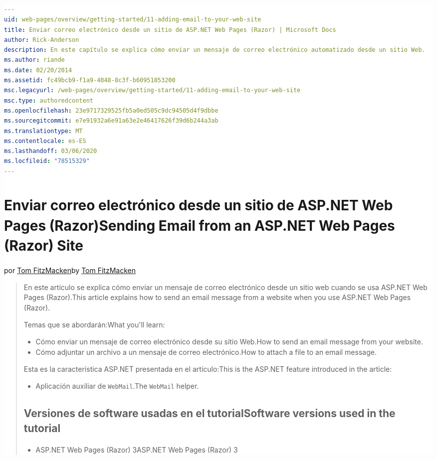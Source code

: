 ```yaml
---
uid: web-pages/overview/getting-started/11-adding-email-to-your-web-site
title: Enviar correo electrónico desde un sitio de ASP.NET Web Pages (Razor) | Microsoft Docs
author: Rick-Anderson
description: En este capítulo se explica cómo enviar un mensaje de correo electrónico automatizado desde un sitio Web.
ms.author: riande
ms.date: 02/20/2014
ms.assetid: fc49bcb9-f1a9-4048-8c3f-b60951853200
msc.legacyurl: /web-pages/overview/getting-started/11-adding-email-to-your-web-site
msc.type: authoredcontent
ms.openlocfilehash: 23e9717329525fb5a0ed505c9dc94505d4f9dbbe
ms.sourcegitcommit: e7e91932a6e91a63e2e46417626f39d6b244a3ab
ms.translationtype: MT
ms.contentlocale: es-ES
ms.lasthandoff: 03/06/2020
ms.locfileid: "78515329"
---
```

# <a name="sending-email-from-an-aspnet-web-pages-razor-site"></a><span data-ttu-id="7f1c7-103">Enviar correo electrónico desde un sitio de ASP.NET Web Pages (Razor)</span><span class="sxs-lookup"><span data-stu-id="7f1c7-103">Sending Email from an ASP.NET Web Pages (Razor) Site</span></span>

<span data-ttu-id="7f1c7-104">por [Tom FitzMacken](https://github.com/tfitzmac)</span><span class="sxs-lookup"><span data-stu-id="7f1c7-104">by [Tom FitzMacken](https://github.com/tfitzmac)</span></span>

> <span data-ttu-id="7f1c7-105">En este artículo se explica cómo enviar un mensaje de correo electrónico desde un sitio web cuando se usa ASP.NET Web Pages (Razor).</span><span class="sxs-lookup"><span data-stu-id="7f1c7-105">This article explains how to send an email message from a website when you use ASP.NET Web Pages (Razor).</span></span>
> 
> <span data-ttu-id="7f1c7-106">Temas que se abordarán:</span><span class="sxs-lookup"><span data-stu-id="7f1c7-106">What you'll learn:</span></span>
> 
> - <span data-ttu-id="7f1c7-107">Cómo enviar un mensaje de correo electrónico desde su sitio Web.</span><span class="sxs-lookup"><span data-stu-id="7f1c7-107">How to send an email message from your website.</span></span>
> - <span data-ttu-id="7f1c7-108">Cómo adjuntar un archivo a un mensaje de correo electrónico.</span><span class="sxs-lookup"><span data-stu-id="7f1c7-108">How to attach a file to an email message.</span></span>
> 
> <span data-ttu-id="7f1c7-109">Esta es la característica ASP.NET presentada en el artículo:</span><span class="sxs-lookup"><span data-stu-id="7f1c7-109">This is the ASP.NET feature introduced in the article:</span></span>
> 
> - <span data-ttu-id="7f1c7-110">Aplicación auxiliar de `WebMail`.</span><span class="sxs-lookup"><span data-stu-id="7f1c7-110">The `WebMail` helper.</span></span>
>   
> 
> ## <a name="software-versions-used-in-the-tutorial"></a><span data-ttu-id="7f1c7-111">Versiones de software usadas en el tutorial</span><span class="sxs-lookup"><span data-stu-id="7f1c7-111">Software versions used in the tutorial</span></span>
> 
> 
> - <span data-ttu-id="7f1c7-112">ASP.NET Web Pages (Razor) 3</span><span class="sxs-lookup"><span data-stu-id="7f1c7-112">ASP.NET Web Pages (Razor) 3</span></span>
>   
> 